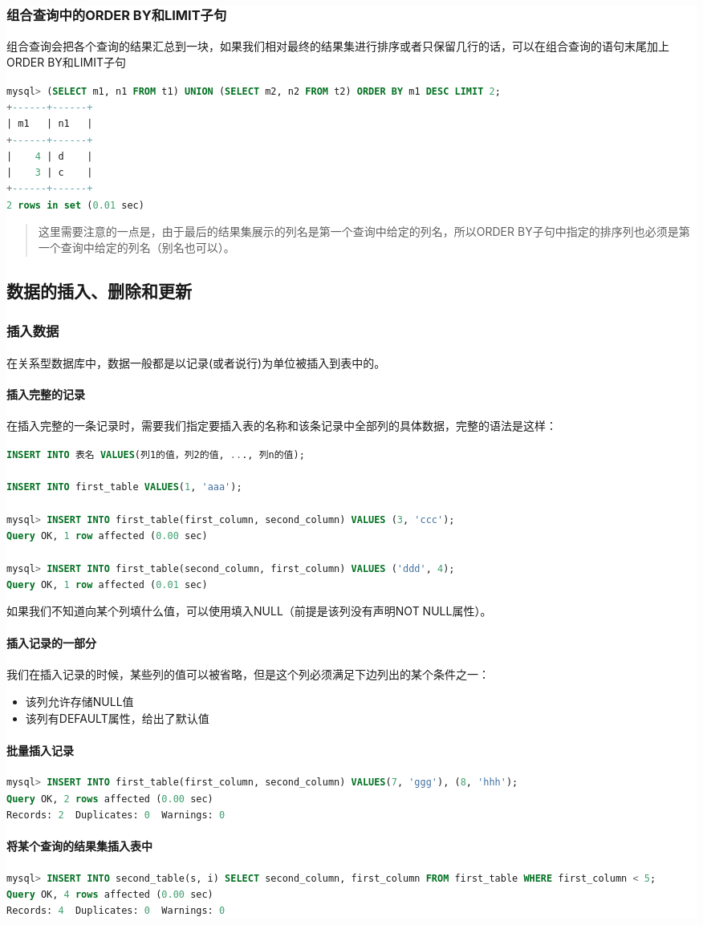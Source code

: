 ### 组合查询中的ORDER BY和LIMIT子句
组合查询会把各个查询的结果汇总到一块，如果我们相对最终的结果集进行排序或者只保留几行的话，可以在组合查询的语句末尾加上ORDER BY和LIMIT子句
```sql
mysql> (SELECT m1, n1 FROM t1) UNION (SELECT m2, n2 FROM t2) ORDER BY m1 DESC LIMIT 2;
+------+------+
| m1   | n1   |
+------+------+
|    4 | d    |
|    3 | c    |
+------+------+
2 rows in set (0.01 sec)

```
> 这里需要注意的一点是，由于最后的结果集展示的列名是第一个查询中给定的列名，所以ORDER BY子句中指定的排序列也必须是第一个查询中给定的列名（别名也可以）。

## 数据的插入、删除和更新
### 插入数据
在关系型数据库中，数据一般都是以记录(或者说行)为单位被插入到表中的。
#### 插入完整的记录
在插入完整的一条记录时，需要我们指定要插入表的名称和该条记录中全部列的具体数据，完整的语法是这样：
```sql
INSERT INTO 表名 VALUES(列1的值，列2的值, ..., 列n的值);

INSERT INTO first_table VALUES(1, 'aaa');

mysql> INSERT INTO first_table(first_column, second_column) VALUES (3, 'ccc');
Query OK, 1 row affected (0.00 sec)

mysql> INSERT INTO first_table(second_column, first_column) VALUES ('ddd', 4);
Query OK, 1 row affected (0.01 sec)

```
如果我们不知道向某个列填什么值，可以使用填入NULL（前提是该列没有声明NOT NULL属性）。

#### 插入记录的一部分
我们在插入记录的时候，某些列的值可以被省略，但是这个列必须满足下边列出的某个条件之一：
- 该列允许存储NULL值
- 该列有DEFAULT属性，给出了默认值

#### 批量插入记录
```sql
mysql> INSERT INTO first_table(first_column, second_column) VALUES(7, 'ggg'), (8, 'hhh');
Query OK, 2 rows affected (0.00 sec)
Records: 2  Duplicates: 0  Warnings: 0
```

#### 将某个查询的结果集插入表中
```sql
mysql> INSERT INTO second_table(s, i) SELECT second_column, first_column FROM first_table WHERE first_column < 5;
Query OK, 4 rows affected (0.00 sec)
Records: 4  Duplicates: 0  Warnings: 0
```
